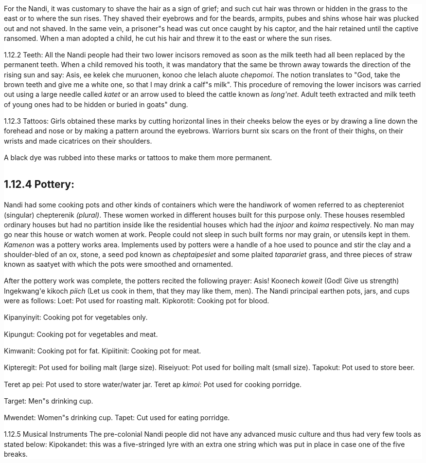 For the Nandi, it was customary to shave the hair as a sign of grief; and such cut hair was thrown or hidden in the grass to the east or to where the sun rises. They shaved their eyebrows and for the beards, armpits, pubes and shins whose hair was plucked out and not shaved. In the same vein, a prisoner"s head was cut once caught by his captor, and the hair retained until the captive ransomed. When a man adopted a child, he cut his hair and threw it to the east or where the sun rises.

1.12.2 Teeth:
All the Nandi people had their two lower incisors removed as soon as the milk teeth had all been replaced by the permanent teeth. When a child removed his tooth, it was mandatory that the same be thrown away towards the direction of the rising sun and say: Asis, ee kelek che muruonen, konoo che lelach aluote *chepomoi*. The notion translates to "God, take the brown teeth and give me a white one, so that I may drink a calf"s milk". This procedure of removing the lower incisors was carried out using a large needle called *katet* or an arrow used to bleed the cattle known as *long'net*. Adult teeth extracted and milk teeth of young ones had to be hidden or buried in goats" dung.

1.12.3 Tattoos:
Girls obtained these marks by cutting horizontal lines in their cheeks below the eyes or by drawing a line down the forehead and nose or by making a pattern around the eyebrows. Warriors burnt six scars on the front of their thighs, on their wrists and made cicatrices on their shoulders. 

A black dye was rubbed into these marks or tattoos to make them more permanent.

## 1.12.4 Pottery:

Nandi had some cooking pots and other kinds of containers which were the handiwork of women referred to as cheptereniot (singular) chepterenik *(plural)*. These women worked in different houses built for this purpose only. These houses resembled ordinary houses but had no partition inside like the residential houses which had the *injoor* and *koima* respectively. No man may go near this house or watch women at work. People could not sleep in such built forms nor may grain, or utensils kept in them. *Kamenon* was a pottery works area. Implements used by potters were a handle of a hoe used to pounce and stir the clay and a shoulder-bled of an ox, stone, a seed pod known as *cheptaipesiet* and some plaited *taparariet* grass, and three pieces of straw known as saatyet with which the pots were smoothed and ornamented. 

After the pottery work was complete, the potters recited the following prayer:
Asis! Koonech *koweit* (God! Give us strength)
Ingekwang'e kikoch *piich* (Let us cook in them, that they may like them, men). The Nandi principal earthen pots, jars, and cups were as follows: Loet: Pot used for roasting malt. Kipkorotit: Cooking pot for blood.

Kipanyinyit: Cooking pot for vegetables only.

Kipungut: Cooking pot for vegetables and meat.

Kimwanit: Cooking pot for fat. Kipiitinit: Cooking pot for meat.

Kipteregit: Pot used for boiling malt (large size). Riseiyuot: Pot used for boiling malt (small size). Tapokut: Pot used to store beer.

Teret ap pei: Pot used to store water/water jar. Teret ap *kimoi*: Pot used for cooking porridge.

Target: Men"s drinking cup.

Mwendet: Women"s drinking cup. Tapet: Cut used for eating porridge.

1.12.5 Musical Instruments The pre-colonial Nandi people did not have any advanced music culture and thus had very few tools as stated below:
Kipokandet: this was a five-stringed lyre with an extra one string which was put in place in case one of the five breaks.
